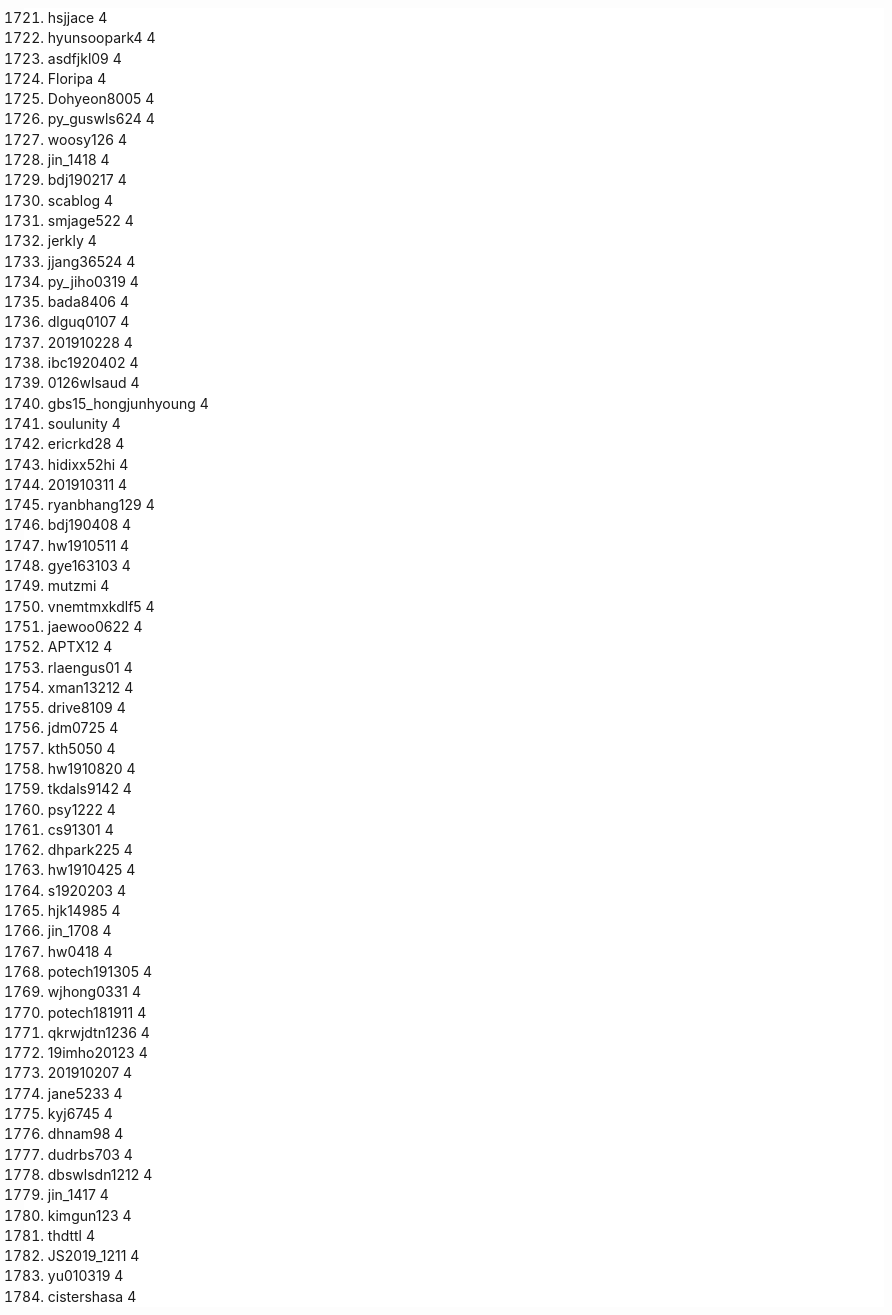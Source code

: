 1721) hsjjace 4  
1722) hyunsoopark4 4  
1723) asdfjkl09 4  
1724) Floripa 4  
1725) Dohyeon8005 4  
1726) py&#95;guswls624 4  
1727) woosy126 4  
1728) jin&#95;1418 4  
1729) bdj190217 4  
1730) scablog 4  
1731) smjage522 4  
1732) jerkly 4  
1733) jjang36524 4  
1734) py&#95;jiho0319 4  
1735) bada8406 4  
1736) dlguq0107 4  
1737) 201910228 4  
1738) ibc1920402 4  
1739) 0126wlsaud 4  
1740) gbs15&#95;hongjunhyoung 4  
1741) soulunity 4  
1742) ericrkd28 4  
1743) hidixx52hi 4  
1744) 201910311 4  
1745) ryanbhang129 4  
1746) bdj190408 4  
1747) hw1910511 4  
1748) gye163103 4  
1749) mutzmi 4  
1750) vnemtmxkdlf5 4  
1751) jaewoo0622 4  
1752) APTX12 4  
1753) rlaengus01 4  
1754) xman13212 4  
1755) drive8109 4  
1756) jdm0725 4  
1757) kth5050 4  
1758) hw1910820 4  
1759) tkdals9142 4  
1760) psy1222 4  
1761) cs91301 4  
1762) dhpark225 4  
1763) hw1910425 4  
1764) s1920203 4  
1765) hjk14985 4  
1766) jin&#95;1708 4  
1767) hw0418 4  
1768) potech191305 4  
1769) wjhong0331 4  
1770) potech181911 4  
1771) qkrwjdtn1236 4  
1772) 19imho20123 4  
1773) 201910207 4  
1774) jane5233 4  
1775) kyj6745 4  
1776) dhnam98 4  
1777) dudrbs703 4  
1778) dbswlsdn1212 4  
1779) jin&#95;1417 4  
1780) kimgun123 4  
1781) thdttl 4  
1782) JS2019&#95;1211 4  
1783) yu010319 4  
1784) cistershasa 4  